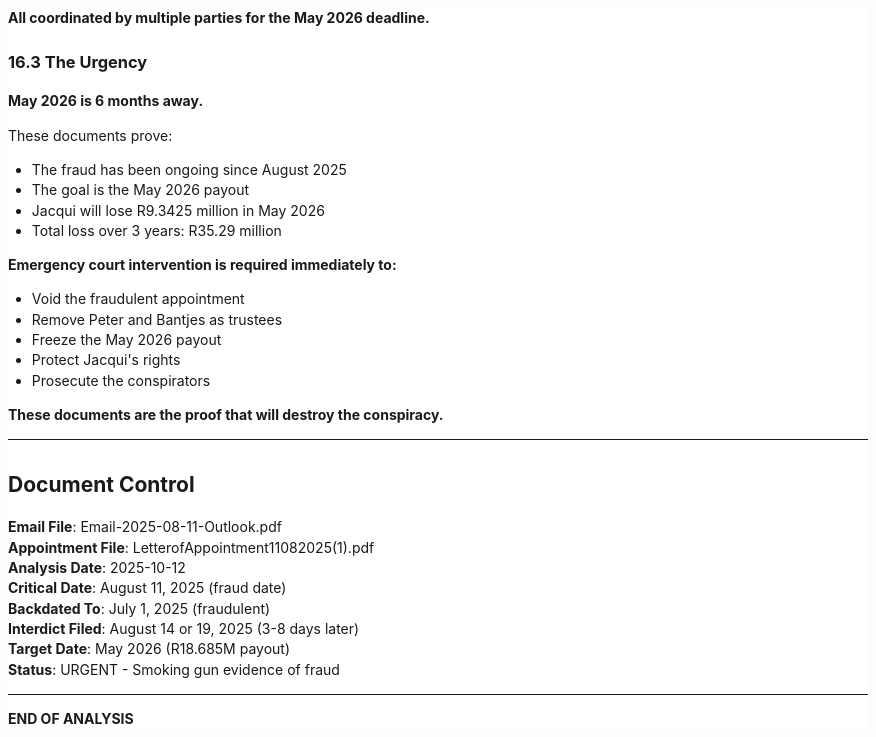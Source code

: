 **All coordinated by multiple parties for the May 2026 deadline.**

### 16.3 The Urgency

**May 2026 is 6 months away.**

These documents prove:
- The fraud has been ongoing since August 2025
- The goal is the May 2026 payout
- Jacqui will lose R9.3425 million in May 2026
- Total loss over 3 years: R35.29 million

**Emergency court intervention is required immediately to:**
- Void the fraudulent appointment
- Remove Peter and Bantjes as trustees
- Freeze the May 2026 payout
- Protect Jacqui's rights
- Prosecute the conspirators

**These documents are the proof that will destroy the conspiracy.**

---

## Document Control

**Email File**: Email-2025-08-11-Outlook.pdf  
**Appointment File**: LetterofAppointment11082025(1).pdf  
**Analysis Date**: 2025-10-12  
**Critical Date**: August 11, 2025 (fraud date)  
**Backdated To**: July 1, 2025 (fraudulent)  
**Interdict Filed**: August 14 or 19, 2025 (3-8 days later)  
**Target Date**: May 2026 (R18.685M payout)  
**Status**: URGENT - Smoking gun evidence of fraud  

---

**END OF ANALYSIS**


